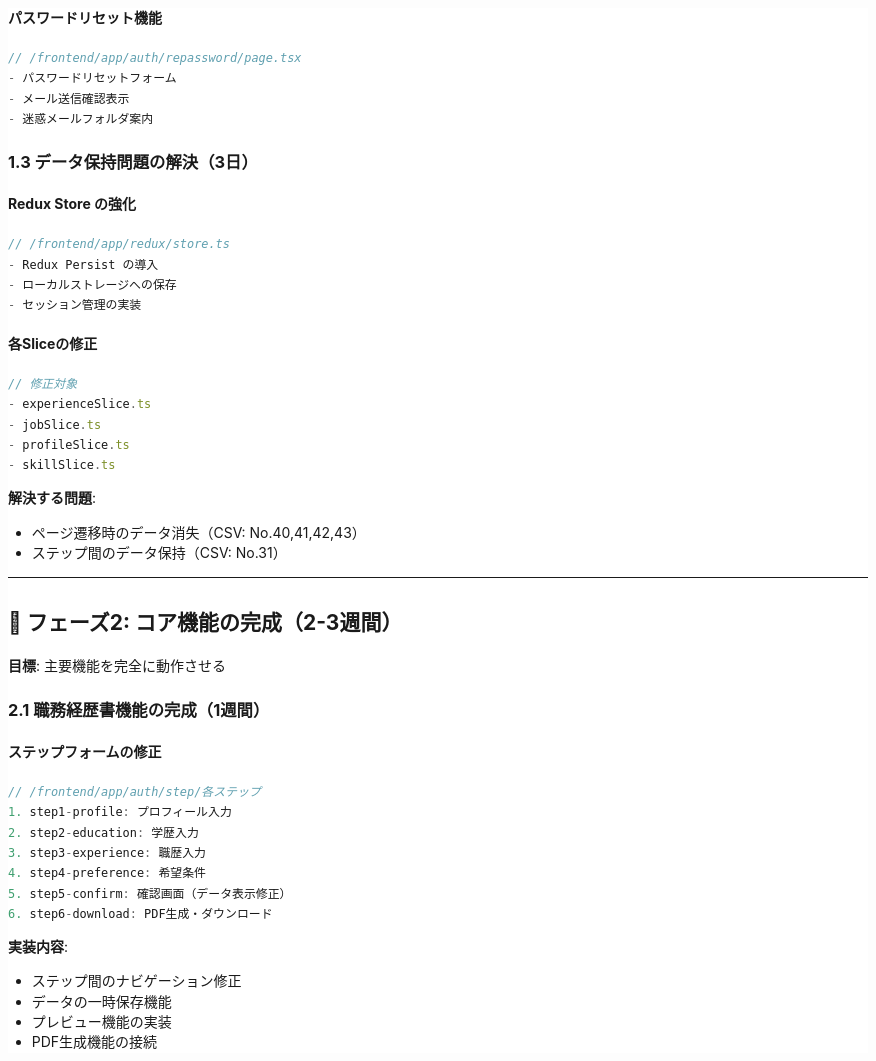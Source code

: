 #### パスワードリセット機能
```typescript
// /frontend/app/auth/repassword/page.tsx
- パスワードリセットフォーム
- メール送信確認表示
- 迷惑メールフォルダ案内
```

### 1.3 データ保持問題の解決（3日）

#### Redux Store の強化
```typescript
// /frontend/app/redux/store.ts
- Redux Persist の導入
- ローカルストレージへの保存
- セッション管理の実装
```

#### 各Sliceの修正
```typescript
// 修正対象
- experienceSlice.ts
- jobSlice.ts
- profileSlice.ts
- skillSlice.ts
```

**解決する問題**:
- ページ遷移時のデータ消失（CSV: No.40,41,42,43）
- ステップ間のデータ保持（CSV: No.31）

---

## 📅 フェーズ2: コア機能の完成（2-3週間）
**目標**: 主要機能を完全に動作させる

### 2.1 職務経歴書機能の完成（1週間）

#### ステップフォームの修正
```typescript
// /frontend/app/auth/step/各ステップ
1. step1-profile: プロフィール入力
2. step2-education: 学歴入力
3. step3-experience: 職歴入力
4. step4-preference: 希望条件
5. step5-confirm: 確認画面（データ表示修正）
6. step6-download: PDF生成・ダウンロード
```

**実装内容**:
- ステップ間のナビゲーション修正
- データの一時保存機能
- プレビュー機能の実装
- PDF生成機能の接続
